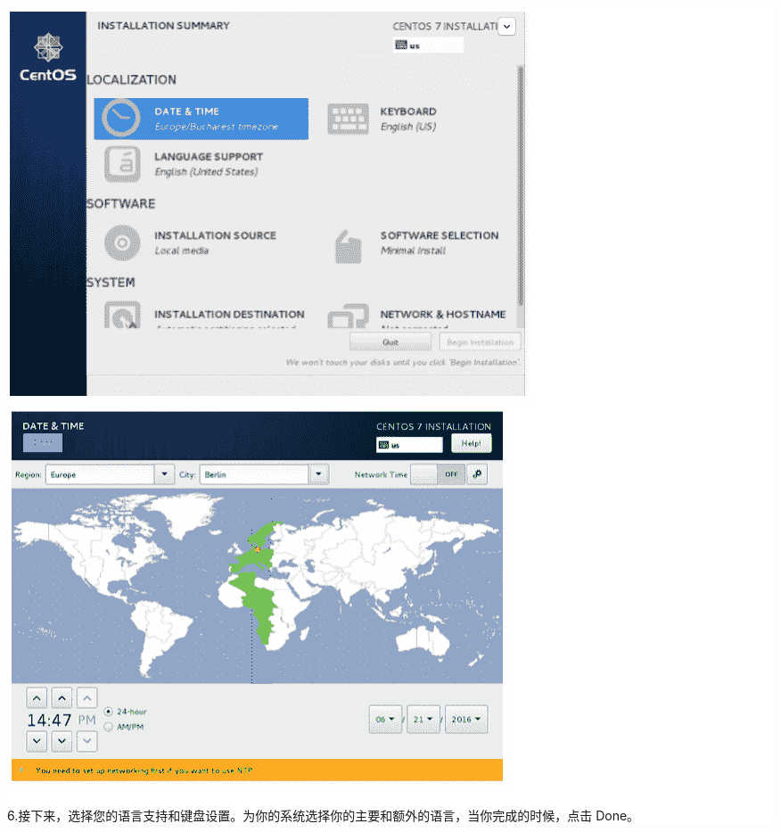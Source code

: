 ![zPoewuybibFqlg79nqCcDjEtKE1lxAi8RqXj](img/c33b7a2b8e1012b8d2d97a3a5ab10bc4.png)![udVF8vI0FuFqP8uFY-fXGeXIHcyVUYZcEmQg](img/ae59512db9d23d05d737afd59717853a.png)

6.接下来，选择您的语言支持和键盘设置。为你的系统选择你的主要和额外的语言，当你完成的时候，点击 Done。
